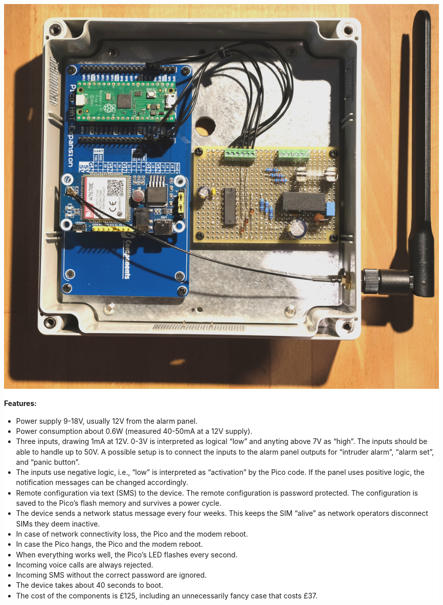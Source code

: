 ![Photo of AlarmDial hardware](images/hw_overview.jpg)

**Features:**
* Power supply 9-18V, usually 12V from the alarm panel.
* Power consumption about 0.6W (measured 40-50mA at a 12V supply).
* Three inputs, drawing 1mA at 12V. 0-3V is interpreted as logical “low” and anyting above 7V as “high”. The inputs should be able to handle up to 50V. A possible setup is to connect the inputs to the alarm panel outputs for “intruder alarm”, “alarm set”, and “panic button”.
* The inputs use negative logic, i.e., “low” is interpreted as “activation” by the Pico code. If the panel uses positive logic, the notification messages can be changed accordingly.
* Remote configuration via text (SMS) to the device. The remote configuration is password protected. The configuration is saved to the Pico’s flash memory and survives a power cycle.
* The device sends a network status message every four weeks. This keeps the SIM “alive” as network operators disconnect SIMs they deem inactive.
* In case of network connectivity loss, the Pico and the modem reboot.
* In case the Pico hangs, the Pico and the modem reboot.
* When everything works well, the Pico’s LED flashes every second.
* Incoming voice calls are always rejected.
* Incoming SMS without the correct password are ignored.
* The device takes about 40 seconds to boot.
* The cost of the components is £125, including an unnecessarily fancy case that costs £37.
